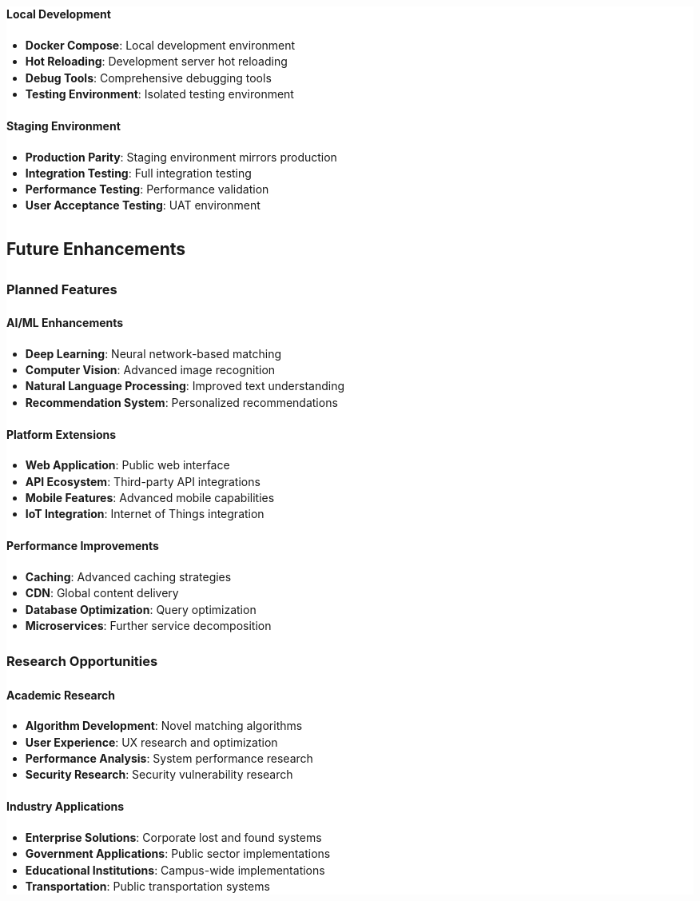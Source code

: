 #### Local Development

- **Docker Compose**: Local development environment
- **Hot Reloading**: Development server hot reloading
- **Debug Tools**: Comprehensive debugging tools
- **Testing Environment**: Isolated testing environment

#### Staging Environment

- **Production Parity**: Staging environment mirrors production
- **Integration Testing**: Full integration testing
- **Performance Testing**: Performance validation
- **User Acceptance Testing**: UAT environment

## Future Enhancements

### Planned Features

#### AI/ML Enhancements

- **Deep Learning**: Neural network-based matching
- **Computer Vision**: Advanced image recognition
- **Natural Language Processing**: Improved text understanding
- **Recommendation System**: Personalized recommendations

#### Platform Extensions

- **Web Application**: Public web interface
- **API Ecosystem**: Third-party API integrations
- **Mobile Features**: Advanced mobile capabilities
- **IoT Integration**: Internet of Things integration

#### Performance Improvements

- **Caching**: Advanced caching strategies
- **CDN**: Global content delivery
- **Database Optimization**: Query optimization
- **Microservices**: Further service decomposition

### Research Opportunities

#### Academic Research

- **Algorithm Development**: Novel matching algorithms
- **User Experience**: UX research and optimization
- **Performance Analysis**: System performance research
- **Security Research**: Security vulnerability research

#### Industry Applications

- **Enterprise Solutions**: Corporate lost and found systems
- **Government Applications**: Public sector implementations
- **Educational Institutions**: Campus-wide implementations
- **Transportation**: Public transportation systems

